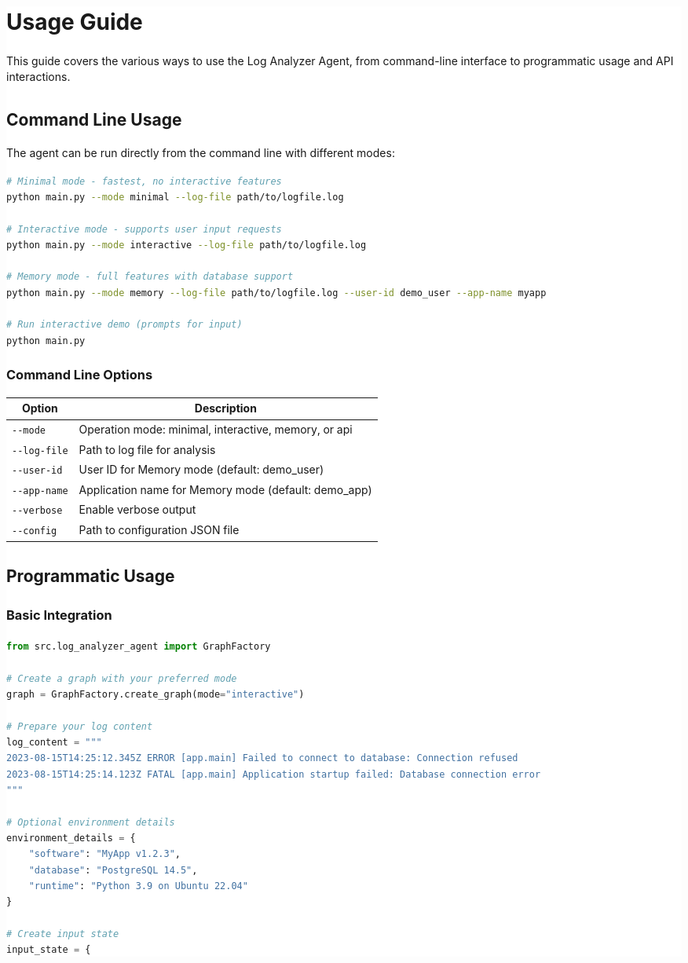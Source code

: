 # Usage Guide

This guide covers the various ways to use the Log Analyzer Agent, from command-line interface to programmatic usage and API interactions.

## Command Line Usage

The agent can be run directly from the command line with different modes:

```bash
# Minimal mode - fastest, no interactive features
python main.py --mode minimal --log-file path/to/logfile.log

# Interactive mode - supports user input requests
python main.py --mode interactive --log-file path/to/logfile.log

# Memory mode - full features with database support
python main.py --mode memory --log-file path/to/logfile.log --user-id demo_user --app-name myapp

# Run interactive demo (prompts for input)
python main.py
```

### Command Line Options

| Option | Description |
|--------|-------------|
| `--mode` | Operation mode: minimal, interactive, memory, or api |
| `--log-file` | Path to log file for analysis |
| `--user-id` | User ID for Memory mode (default: demo_user) |
| `--app-name` | Application name for Memory mode (default: demo_app) |
| `--verbose` | Enable verbose output |
| `--config` | Path to configuration JSON file |

## Programmatic Usage

### Basic Integration

```python
from src.log_analyzer_agent import GraphFactory

# Create a graph with your preferred mode
graph = GraphFactory.create_graph(mode="interactive")

# Prepare your log content
log_content = """
2023-08-15T14:25:12.345Z ERROR [app.main] Failed to connect to database: Connection refused
2023-08-15T14:25:14.123Z FATAL [app.main] Application startup failed: Database connection error
"""

# Optional environment details
environment_details = {
    "software": "MyApp v1.2.3",
    "database": "PostgreSQL 14.5",
    "runtime": "Python 3.9 on Ubuntu 22.04"
}

# Create input state
input_state = {
```